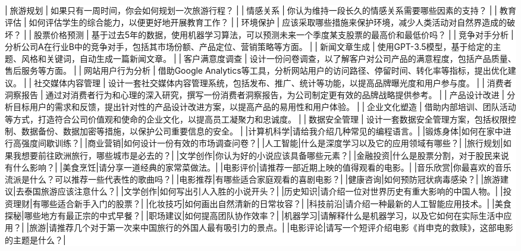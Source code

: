 | 旅游规划                       | 如果只有一周时间，你会如何规划一次旅游行程？                 |
| 情感关系                       | 你认为维持一段长久的情感关系需要哪些因素的支持？             |
| 教育评估                       | 如何评估学生的综合能力，以便更好地开展教育工作？             |
| 环境保护                       | 应该采取哪些措施来保护环境，减少人类活动对自然界造成的破坏？ |
| 股票价格预测 | 基于过去5年的数据，使用机器学习算法，可以预测未来一个季度某支股票的最高价和最低价吗？ |
| 竞争对手分析 | 分析公司A在行业B中的竞争对手，包括其市场份额、产品定位、营销策略等方面。 |
| 新闻文章生成 | 使用GPT-3.5模型，基于给定的主题、风格和关键词，自动生成一篇新闻文章。 |
| 客户满意度调查 | 设计一份问卷调查，以了解客户对公司产品的满意程度，包括产品质量、售后服务等方面。 |
| 网站用户行为分析 | 借助Google Analytics等工具，分析网站用户的访问路径、停留时间、转化率等指标，提出优化建议。 |
| 社交媒体内容管理 | 设计一套社交媒体内容管理系统，包括发布、推广、统计等功能，以提高品牌曝光度和用户参与度。 |
| 消费者洞察报告 | 通过对消费者行为和心理的深入研究，撰写一份消费者洞察报告，为公司制定更有效的品牌战略提供参考。 |
| 产品设计改进 | 分析目标用户的需求和反馈，提出针对性的产品设计改进方案，以提高产品的易用性和用户体验。 |
| 企业文化塑造 | 借助内部培训、团队活动等方式，打造符合公司价值观和使命的企业文化，以提高员工凝聚力和忠诚度。 |
| 数据安全管理 | 设计一套数据安全管理方案，包括权限控制、数据备份、数据加密等措施，以保护公司重要信息的安全。 |
|计算机科学|请给我介绍几种常见的编程语言。|
|锻炼身体|如何在家中进行高强度间歇训练？|
|商业营销|如何设计一份有效的市场调查问卷？|
|人工智能|什么是深度学习以及它的应用领域有哪些？|
|旅行规划|如果我想要前往欧洲旅行，哪些城市是必去的？|
|文学创作|你认为好的小说应该具备哪些元素？|
|金融投资|什么是股票分割，对于股民来说有什么影响？|
|美食烹饪|请分享一道经典的家常菜做法。|
|电影评价|请推荐一部近期上映的值得观看的电影。|
|音乐欣赏|你最喜欢的音乐流派是什么？可以推荐一些代表性的歌曲吗？|
|电影推荐|有哪些适合家庭观看的喜剧电影？|
|健康咨询|如何预防冠状病毒感染？|
|旅游建议|去泰国旅游应该注意什么？|
|文学创作|如何写出引人入胜的小说开头？|
|历史知识|请介绍一位对世界历史有重大影响的中国人物。|
|投资理财|有哪些适合新手入门的股票？|
|化妆技巧|如何画出自然清新的日常妆容？|
|科技前沿|请介绍一种最新的人工智能应用技术。|
|美食探秘|哪些地方有最正宗的中式早餐？|
|职场建议|如何提高团队协作效率？|
|机器学习|请解释什么是机器学习，以及它如何在实际生活中应用？|
|旅游|请推荐几个对于第一次来中国旅行的外国人最有吸引力的景点。|
|电影评论|请写一个短评介绍电影《肖申克的救赎》，这部电影的主题是什么？|